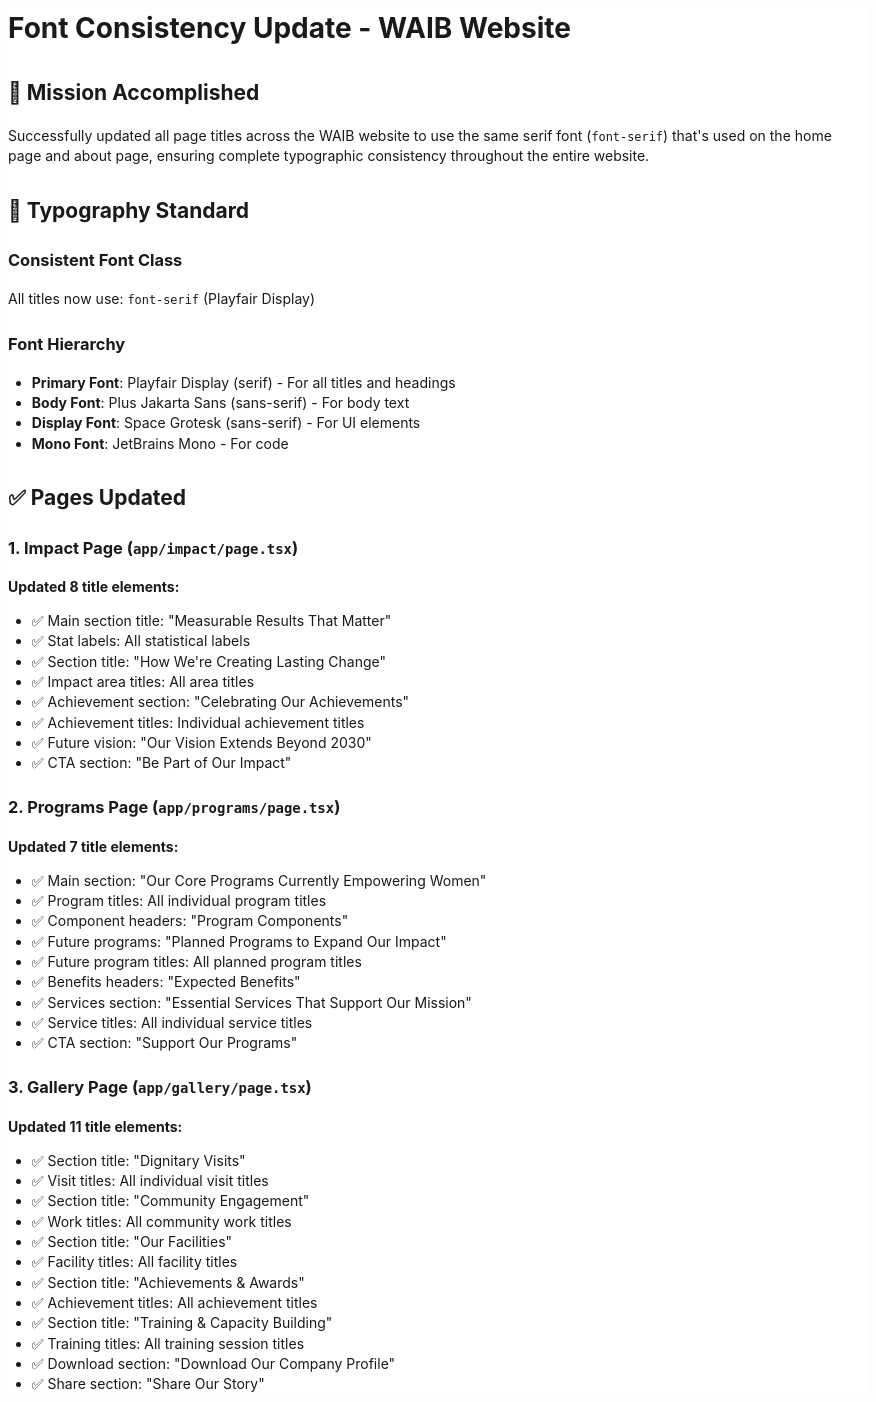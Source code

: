 # Font Consistency Update - WAIB Website

## 🎯 **Mission Accomplished**

Successfully updated all page titles across the WAIB website to use the same serif font (`font-serif`) that's used on the home page and about page, ensuring complete typographic consistency throughout the entire website.

## 📝 **Typography Standard**

### **Consistent Font Class**
All titles now use: `font-serif` (Playfair Display)

### **Font Hierarchy**
- **Primary Font**: Playfair Display (serif) - For all titles and headings
- **Body Font**: Plus Jakarta Sans (sans-serif) - For body text
- **Display Font**: Space Grotesk (sans-serif) - For UI elements
- **Mono Font**: JetBrains Mono - For code

## ✅ **Pages Updated**

### **1. Impact Page (`app/impact/page.tsx`)**
**Updated 8 title elements:**
- ✅ Main section title: "Measurable Results That Matter"
- ✅ Stat labels: All statistical labels
- ✅ Section title: "How We're Creating Lasting Change"
- ✅ Impact area titles: All area titles
- ✅ Achievement section: "Celebrating Our Achievements"
- ✅ Achievement titles: Individual achievement titles
- ✅ Future vision: "Our Vision Extends Beyond 2030"
- ✅ CTA section: "Be Part of Our Impact"

### **2. Programs Page (`app/programs/page.tsx`)**
**Updated 7 title elements:**
- ✅ Main section: "Our Core Programs Currently Empowering Women"
- ✅ Program titles: All individual program titles
- ✅ Component headers: "Program Components"
- ✅ Future programs: "Planned Programs to Expand Our Impact"
- ✅ Future program titles: All planned program titles
- ✅ Benefits headers: "Expected Benefits"
- ✅ Services section: "Essential Services That Support Our Mission"
- ✅ Service titles: All individual service titles
- ✅ CTA section: "Support Our Programs"

### **3. Gallery Page (`app/gallery/page.tsx`)**
**Updated 11 title elements:**
- ✅ Section title: "Dignitary Visits"
- ✅ Visit titles: All individual visit titles
- ✅ Section title: "Community Engagement"
- ✅ Work titles: All community work titles
- ✅ Section title: "Our Facilities"
- ✅ Facility titles: All facility titles
- ✅ Section title: "Achievements & Awards"
- ✅ Achievement titles: All achievement titles
- ✅ Section title: "Training & Capacity Building"
- ✅ Training titles: All training session titles
- ✅ Download section: "Download Our Company Profile"
- ✅ Share section: "Share Our Story"
